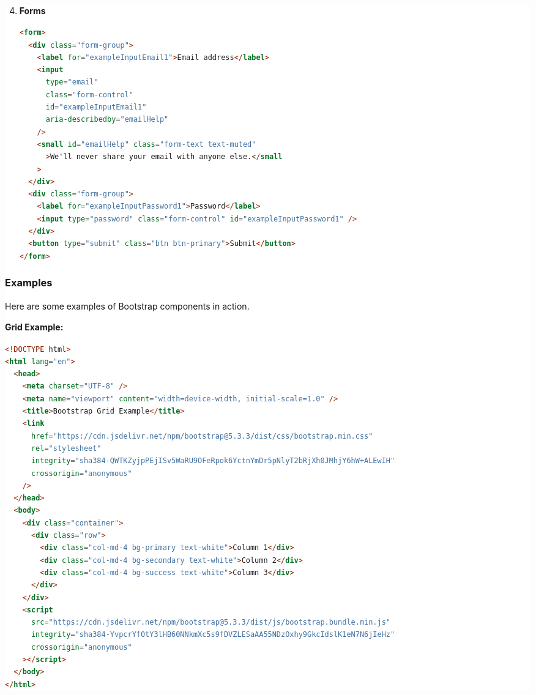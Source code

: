 4. **Forms**

   ```html
   <form>
     <div class="form-group">
       <label for="exampleInputEmail1">Email address</label>
       <input
         type="email"
         class="form-control"
         id="exampleInputEmail1"
         aria-describedby="emailHelp"
       />
       <small id="emailHelp" class="form-text text-muted"
         >We'll never share your email with anyone else.</small
       >
     </div>
     <div class="form-group">
       <label for="exampleInputPassword1">Password</label>
       <input type="password" class="form-control" id="exampleInputPassword1" />
     </div>
     <button type="submit" class="btn btn-primary">Submit</button>
   </form>
   ```

### Examples

Here are some examples of Bootstrap components in action.

**Grid Example:**

```html
<!DOCTYPE html>
<html lang="en">
  <head>
    <meta charset="UTF-8" />
    <meta name="viewport" content="width=device-width, initial-scale=1.0" />
    <title>Bootstrap Grid Example</title>
    <link
      href="https://cdn.jsdelivr.net/npm/bootstrap@5.3.3/dist/css/bootstrap.min.css"
      rel="stylesheet"
      integrity="sha384-QWTKZyjpPEjISv5WaRU9OFeRpok6YctnYmDr5pNlyT2bRjXh0JMhjY6hW+ALEwIH"
      crossorigin="anonymous"
    />
  </head>
  <body>
    <div class="container">
      <div class="row">
        <div class="col-md-4 bg-primary text-white">Column 1</div>
        <div class="col-md-4 bg-secondary text-white">Column 2</div>
        <div class="col-md-4 bg-success text-white">Column 3</div>
      </div>
    </div>
    <script
      src="https://cdn.jsdelivr.net/npm/bootstrap@5.3.3/dist/js/bootstrap.bundle.min.js"
      integrity="sha384-YvpcrYf0tY3lHB60NNkmXc5s9fDVZLESaAA55NDzOxhy9GkcIdslK1eN7N6jIeHz"
      crossorigin="anonymous"
    ></script>
  </body>
</html>
```
